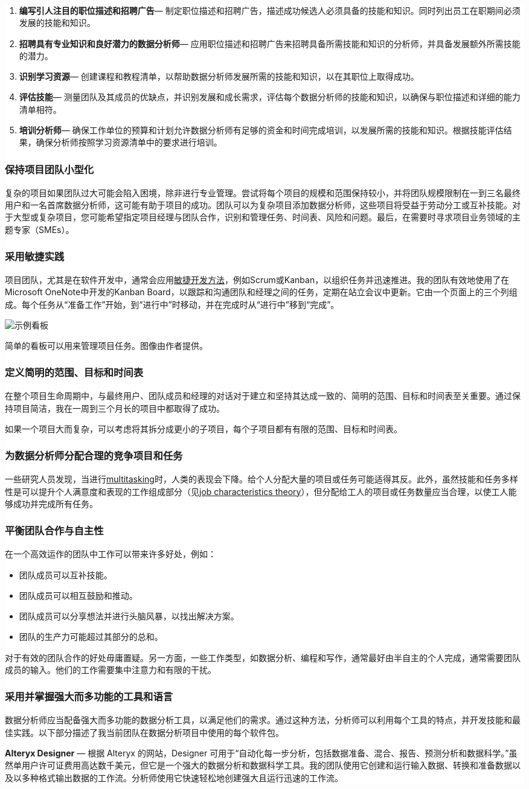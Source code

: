 1.  **编写引人注目的职位描述和招聘广告**— 制定职位描述和招聘广告，描述成功候选人必须具备的技能和知识。同时列出员工在职期间必须发展的技能和知识。

1.  **招聘具有专业知识和良好潜力的数据分析师**— 应用职位描述和招聘广告来招聘具备所需技能和知识的分析师，并具备发展额外所需技能的潜力。

1.  **识别学习资源**— 创建课程和教程清单，以帮助数据分析师发展所需的技能和知识，以在其职位上取得成功。

1.  **评估技能**— 测量团队及其成员的优缺点，并识别发展和成长需求，评估每个数据分析师的技能和知识，以确保与职位描述和详细的能力清单相符。

1.  **培训分析师**— 确保工作单位的预算和计划允许数据分析师有足够的资金和时间完成培训，以发展所需的技能和知识。根据技能评估结果，确保分析师按照学习资源清单中的要求进行培训。

### 保持项目团队小型化

复杂的项目如果团队过大可能会陷入困境，除非进行专业管理。尝试将每个项目的规模和范围保持较小，并将团队规模限制在一到三名最终用户和一名首席数据分析师，这可能有助于项目的成功。团队可以为复杂项目添加数据分析师，这些项目将受益于劳动分工或互补技能。对于大型或复杂项目，您可能希望指定项目经理与团队合作，识别和管理任务、时间表、风险和问题。最后，在需要时寻求项目业务领域的主题专家（SMEs）。

### 采用敏捷实践

项目团队，尤其是在软件开发中，通常会应用[敏捷开发方法](https://en.wikipedia.org/wiki/Agile_software_development)，例如Scrum或Kanban，以组织任务并迅速推进。我的团队有效地使用了在Microsoft OneNote中开发的Kanban Board，以跟踪和沟通团队和经理之间的任务，定期在站立会议中更新。它由一个页面上的三个列组成。每个任务从“准备工作”开始，到“进行中”时移动，并在完成时从“进行中”移到“完成”。

![示例看板](../Images/733e7d4d00b278a745be900827a2ce25.png)

简单的看板可以用来管理项目任务。图像由作者提供。

### 定义简明的范围、目标和时间表

在整个项目生命周期中，与最终用户、团队成员和经理的对话对于建立和坚持其达成一致的、简明的范围、目标和时间表至关重要。通过保持项目简洁，我在一周到三个月长的项目中都取得了成功。

如果一个项目大而复杂，可以考虑将其拆分成更小的子项目，每个子项目都有有限的范围、目标和时间表。

### 为数据分析师分配合理的竞争项目和任务

一些研究人员发现，当进行[multitasking](https://en.wikipedia.org/wiki/Human_multitasking)时，人类的表现会下降。给个人分配大量的项目或任务可能适得其反。此外，虽然技能和任务多样性是可以提升个人满意度和表现的工作组成部分（见[job characteristics theory](https://en.wikipedia.org/wiki/Job_characteristic_theory)），但分配给工人的项目或任务数量应当合理，以使工人能够成功并完成所有任务。

### 平衡团队合作与自主性

在一个高效运作的团队中工作可以带来许多好处，例如：

+   团队成员可以互补技能。

+   团队成员可以相互鼓励和推动。

+   团队成员可以分享想法并进行头脑风暴，以找出解决方案。

+   团队的生产力可能超过其部分的总和。

对于有效的团队合作的好处毋庸置疑。另一方面，一些工作类型，如数据分析、编程和写作，通常最好由半自主的个人完成，通常需要团队成员的输入。他们的工作需要集中注意力和有限的干扰。

### 采用并掌握强大而多功能的工具和语言

数据分析师应当配备强大而多功能的数据分析工具，以满足他们的需求。通过这种方法，分析师可以利用每个工具的特点，并开发技能和最佳实践。以下部分描述了我当前团队在数据分析项目中使用的每个软件包。

**Alteryx Designer** — 根据 Alteryx 的网站，Designer 可用于“自动化每一步分析，包括数据准备、混合、报告、预测分析和数据科学。”虽然单用户许可证费用高达数千美元，但它是一个强大的数据分析和数据科学工具。我的团队使用它创建和运行输入数据、转换和准备数据以及以多种格式输出数据的工作流。分析师使用它快速轻松地创建强大且运行迅速的工作流。
